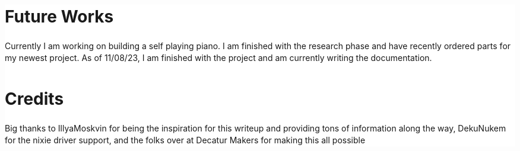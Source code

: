 # Future Works
Currently I am working on building a self playing piano. I am finished with the research phase and have recently ordered parts for my newest project. As of 11/08/23, I am finished with the project and am currently writing the documentation.

# Credits

Big thanks to IllyaMoskvin for being the inspiration for this writeup and providing tons of information along the way, DekuNukem for the nixie driver support, and the folks over at Decatur Makers for making this all possible 

